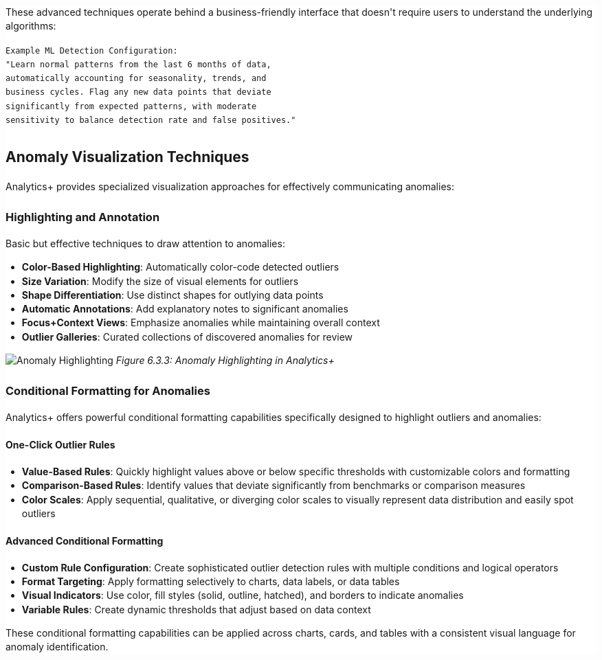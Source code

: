 These advanced techniques operate behind a business-friendly interface that doesn't require users to understand the underlying algorithms:

```
Example ML Detection Configuration:
"Learn normal patterns from the last 6 months of data,
automatically accounting for seasonality, trends, and
business cycles. Flag any new data points that deviate
significantly from expected patterns, with moderate
sensitivity to balance detection rate and false positives."
```

## Anomaly Visualization Techniques

Analytics+ provides specialized visualization approaches for effectively communicating anomalies:

### Highlighting and Annotation

Basic but effective techniques to draw attention to anomalies:

- **Color-Based Highlighting**: Automatically color-code detected outliers
- **Size Variation**: Modify the size of visual elements for outliers
- **Shape Differentiation**: Use distinct shapes for outlying data points
- **Automatic Annotations**: Add explanatory notes to significant anomalies
- **Focus+Context Views**: Emphasize anomalies while maintaining overall context
- **Outlier Galleries**: Curated collections of discovered anomalies for review

![Anomaly Highlighting](../images/anomaly_highlighting.png)
*Figure 6.3.3: Anomaly Highlighting in Analytics+*

### Conditional Formatting for Anomalies

Analytics+ offers powerful conditional formatting capabilities specifically designed to highlight outliers and anomalies:

#### One-Click Outlier Rules

- **Value-Based Rules**: Quickly highlight values above or below specific thresholds with customizable colors and formatting
- **Comparison-Based Rules**: Identify values that deviate significantly from benchmarks or comparison measures
- **Color Scales**: Apply sequential, qualitative, or diverging color scales to visually represent data distribution and easily spot outliers

#### Advanced Conditional Formatting

- **Custom Rule Configuration**: Create sophisticated outlier detection rules with multiple conditions and logical operators
- **Format Targeting**: Apply formatting selectively to charts, data labels, or data tables
- **Visual Indicators**: Use color, fill styles (solid, outline, hatched), and borders to indicate anomalies
- **Variable Rules**: Create dynamic thresholds that adjust based on data context

These conditional formatting capabilities can be applied across charts, cards, and tables with a consistent visual language for anomaly identification.
